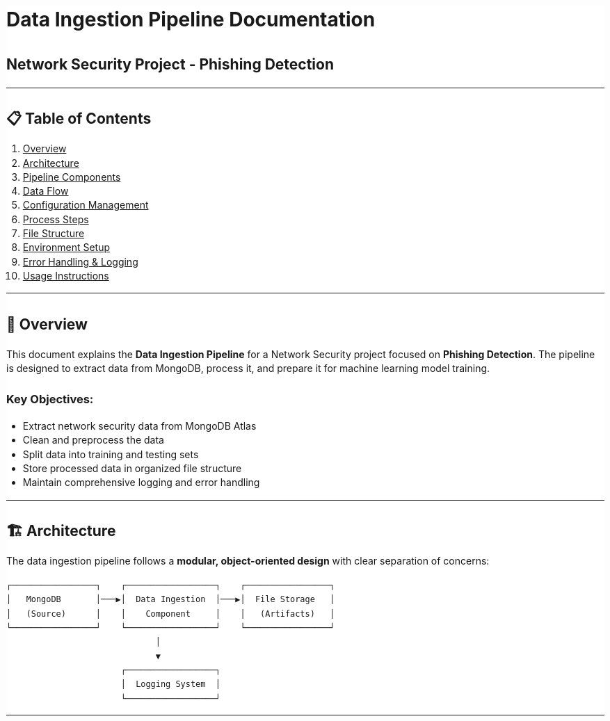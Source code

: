 # Data Ingestion Pipeline Documentation
## Network Security Project - Phishing Detection

---

## 📋 Table of Contents
1. [Overview](#overview)
2. [Architecture](#architecture)
3. [Pipeline Components](#pipeline-components)
4. [Data Flow](#data-flow)
5. [Configuration Management](#configuration-management)
6. [Process Steps](#process-steps)
7. [File Structure](#file-structure)
8. [Environment Setup](#environment-setup)
9. [Error Handling & Logging](#error-handling--logging)
10. [Usage Instructions](#usage-instructions)

---

## 🎯 Overview

This document explains the **Data Ingestion Pipeline** for a Network Security project focused on **Phishing Detection**. The pipeline is designed to extract data from MongoDB, process it, and prepare it for machine learning model training.

### Key Objectives:
- Extract network security data from MongoDB Atlas
- Clean and preprocess the data
- Split data into training and testing sets
- Store processed data in organized file structure
- Maintain comprehensive logging and error handling

---

## 🏗️ Architecture

The data ingestion pipeline follows a **modular, object-oriented design** with clear separation of concerns:

```
┌─────────────────┐    ┌──────────────────┐    ┌─────────────────┐
│   MongoDB       │───▶│  Data Ingestion  │───▶│  File Storage   │
│   (Source)      │    │    Component     │    │   (Artifacts)   │
└─────────────────┘    └──────────────────┘    └─────────────────┘
                              │
                              ▼
                       ┌──────────────────┐
                       │  Logging System  │
                       └──────────────────┘
```

---
